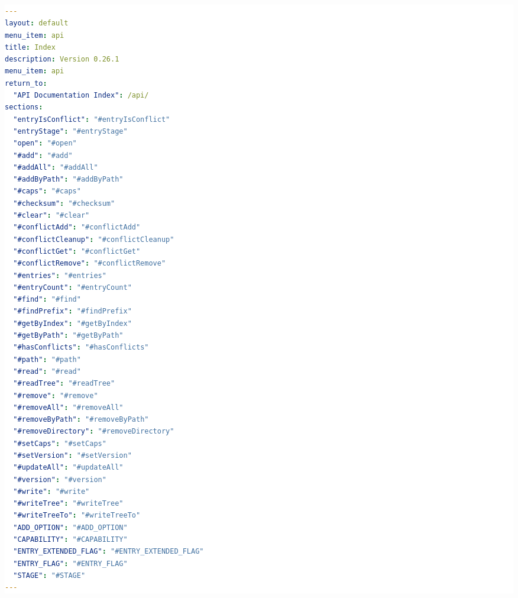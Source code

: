```yaml
---
layout: default
menu_item: api
title: Index
description: Version 0.26.1
menu_item: api
return_to:
  "API Documentation Index": /api/
sections:
  "entryIsConflict": "#entryIsConflict"
  "entryStage": "#entryStage"
  "open": "#open"
  "#add": "#add"
  "#addAll": "#addAll"
  "#addByPath": "#addByPath"
  "#caps": "#caps"
  "#checksum": "#checksum"
  "#clear": "#clear"
  "#conflictAdd": "#conflictAdd"
  "#conflictCleanup": "#conflictCleanup"
  "#conflictGet": "#conflictGet"
  "#conflictRemove": "#conflictRemove"
  "#entries": "#entries"
  "#entryCount": "#entryCount"
  "#find": "#find"
  "#findPrefix": "#findPrefix"
  "#getByIndex": "#getByIndex"
  "#getByPath": "#getByPath"
  "#hasConflicts": "#hasConflicts"
  "#path": "#path"
  "#read": "#read"
  "#readTree": "#readTree"
  "#remove": "#remove"
  "#removeAll": "#removeAll"
  "#removeByPath": "#removeByPath"
  "#removeDirectory": "#removeDirectory"
  "#setCaps": "#setCaps"
  "#setVersion": "#setVersion"
  "#updateAll": "#updateAll"
  "#version": "#version"
  "#write": "#write"
  "#writeTree": "#writeTree"
  "#writeTreeTo": "#writeTreeTo"
  "ADD_OPTION": "#ADD_OPTION"
  "CAPABILITY": "#CAPABILITY"
  "ENTRY_EXTENDED_FLAG": "#ENTRY_EXTENDED_FLAG"
  "ENTRY_FLAG": "#ENTRY_FLAG"
  "STAGE": "#STAGE"
---
```
